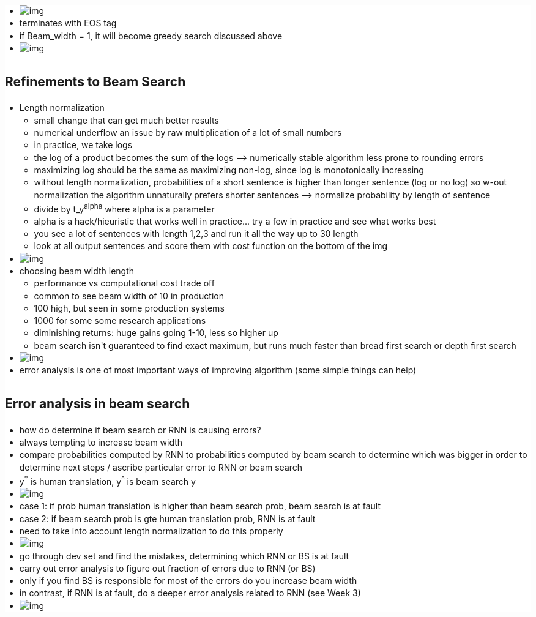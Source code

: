 - ![img](https://github.com/chriseal/deep_learning_ai/blob/master/5_SequenceModels/week3/5wk3_beam_search.png)
- terminates with EOS tag
- if Beam_width = 1, it will become greedy search discussed above
- ![img](https://github.com/chriseal/deep_learning_ai/blob/master/5_SequenceModels/week3/5wk3_beam_search2.png)

## Refinements to Beam Search

- Length normalization
  - small change that can get much better results
  - numerical underflow an issue by raw multiplication of a lot of small numbers
  - in practice, we take logs
  - the log of a product becomes the sum of the logs
  --> numerically stable algorithm less prone to rounding errors
  - maximizing log should be the same as maximizing non-log, since log is monotonically increasing
  - without length normalization, probabilities of a short sentence is higher than longer sentence (log or no log) so w-out normalization the algorithm unnaturally prefers shorter sentences
  --> normalize probability by length of sentence
  - divide by t_y<sup>alpha</sup> where alpha is a parameter
  - alpha is a hack/hieuristic that works well in practice... try a few in practice and see what works best
  - you see a lot of sentences with length 1,2,3 and run it all the way up to 30 length
  - look at all output sentences and score them with cost function on the bottom of the img
- ![img](https://github.com/chriseal/deep_learning_ai/blob/master/5_SequenceModels/week3/5wk3_length_normalization.png)
- choosing beam width length
  - performance vs computational cost trade off
  - common to see beam width of 10 in production
  - 100 high, but seen in some production systems
  - 1000 for some some research applications
  - diminishing returns: huge gains going 1-10, less so higher up
  - beam search isn't guaranteed to find exact maximum, but runs much faster than bread first search or depth first search
- ![img](https://github.com/chriseal/deep_learning_ai/blob/master/5_SequenceModels/week3/5wk3_beam_width_param_choosing.png)
- error analysis is one of most important ways of improving algorithm (some simple things can help)

## Error analysis in beam search

- how do determine if beam search or RNN is causing errors?
- always tempting to increase beam width
- compare probabilities computed by RNN to probabilities computed by beam search to determine which was bigger in order to determine next steps / ascribe particular error to RNN or beam search
- y<sup>*</sup> is human translation, y<sup>^</sup> is beam search y
- ![img](https://github.com/chriseal/deep_learning_ai/blob/master/5_SequenceModels/week3/5wk3_beamW_error_analysis.png)
- case 1: if prob human translation is higher than beam search prob, beam search is at fault
- case 2: if beam search prob is gte human translation prob, RNN is at fault
- need to take into account length normalization to do this properly
- ![img](https://github.com/chriseal/deep_learning_ai/blob/master/5_SequenceModels/week3/5wk3_beamW_error_analysis2.png)
- go through dev set and find the mistakes, determining which RNN or BS is at fault
- carry out error analysis to figure out fraction of errors due to RNN (or BS)
- only if you find BS is responsible for most of the errors do you increase beam width
- in contrast, if RNN is at fault, do a deeper error analysis related to RNN (see Week 3)
- ![img](https://github.com/chriseal/deep_learning_ai/blob/master/5_SequenceModels/week3/5wk3_beamW_error_analysis3.png)
